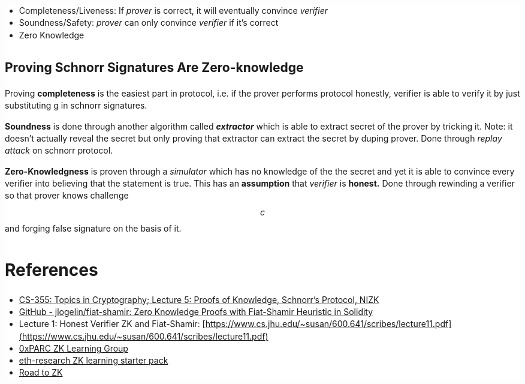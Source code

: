 - Completeness/Liveness: If *prover* is correct, it will eventually convince *verifier*
- Soundness/Safety: *prover* can only convince *verifier* if it’s correct
- Zero Knowledge

## Proving Schnorr Signatures Are Zero-knowledge

Proving **completeness** is the easiest part in protocol, i.e. if the prover performs protocol honestly, verifier is able to verify it by just substituting g in schnorr signatures.

**Soundness** is done through another algorithm called ***extractor*** which is able to extract secret of the prover by tricking it. Note: it doesn’t actually reveal the secret but only proving that extractor can extract the secret by duping prover. Done through *replay attack* on schnorr protocol.

**Zero-Knowledgness** is proven through a *simulator* which has no knowledge of the the secret and yet it is able to convince every verifier into believing that the statement is true. This has an **assumption** that *verifier* is **honest.** Done through rewinding a verifier so that prover knows challenge $$c$$ and forging false signature on the basis of it.

# References

- [CS-355: Topics in Cryptography; Lecture 5: Proofs of Knowledge, Schnorr’s Protocol, NIZK](https://crypto.stanford.edu/cs355/19sp/lec5.pdf)
- [GitHub - jlogelin/fiat-shamir: Zero Knowledge Proofs with Fiat-Shamir Heuristic in Solidity](https://github.com/jlogelin/fiat-shamir)
- Lecture 1: Honest Verifier ZK and Fiat-Shamir: [https://www.cs.jhu.edu/~susan/600.641/scribes/lecture11.pdf](https://www.cs.jhu.edu/~susan/600.641/scribes/lecture11.pdf)
- [0xPARC ZK Learning Group](https://0xparc.notion.site/ZK-Learning-Group-Topics-f53933eecc2f41438c6c2bdd5b42ee2d)
- [eth-research ZK learning starter pack](https://ethresear.ch/t/zero-knowledge-proofs-starter-pack/4519)
- [Road to ZK](https://plum-lightning-36c.notion.site/Road-to-ZK-2e85993b316b4c7c831bcdc866005e1b)

